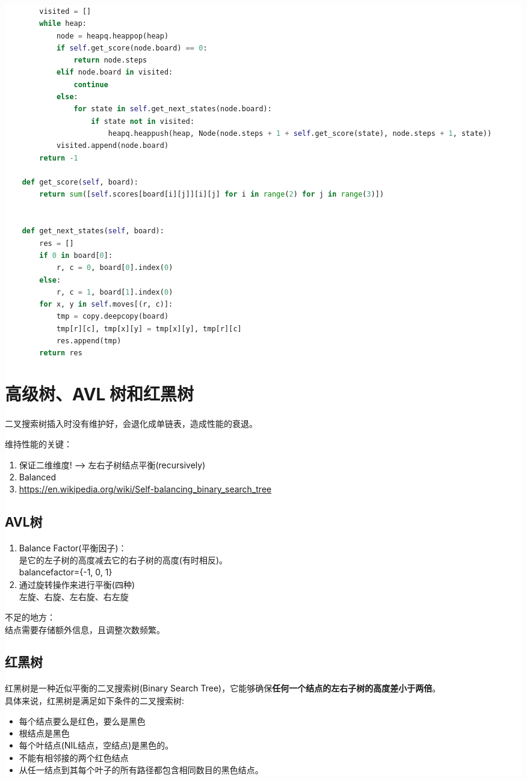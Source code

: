 ```python
        visited = []
        while heap:
            node = heapq.heappop(heap)
            if self.get_score(node.board) == 0:
                return node.steps
            elif node.board in visited:
                continue
            else:
                for state in self.get_next_states(node.board):
                    if state not in visited:
                        heapq.heappush(heap, Node(node.steps + 1 + self.get_score(state), node.steps + 1, state))
            visited.append(node.board)
        return -1

    def get_score(self, board):
        return sum([self.scores[board[i][j]][i][j] for i in range(2) for j in range(3)])


    def get_next_states(self, board):
        res = []
        if 0 in board[0]:
            r, c = 0, board[0].index(0)
        else:
            r, c = 1, board[1].index(0)
        for x, y in self.moves[(r, c)]:
            tmp = copy.deepcopy(board)
            tmp[r][c], tmp[x][y] = tmp[x][y], tmp[r][c]
            res.append(tmp)
        return res
```
# 高级树、AVL 树和红黑树
二叉搜索树插入时没有维护好，会退化成单链表，造成性能的衰退。   

维持性能的关键：  
1. 保证二维维度! —> 左右子树结点平衡(recursively)
2. Balanced
3. https://en.wikipedia.org/wiki/Self-balancing_binary_search_tree

## AVL树
1. Balance Factor(平衡因子)：  
    是它的左子树的高度减去它的右子树的高度(有时相反)。   
    balancefactor={-1, 0, 1}
2. 通过旋转操作来进行平衡(四种)  
    左旋、右旋、左右旋、右左旋

不足的地方：  
结点需要存储额外信息，且调整次数频繁。  

## 红黑树
红黑树是一种近似平衡的二叉搜索树(Binary Search Tree)，它能够确保**任何一个结点的左右子树的高度差小于两倍**。  
具体来说，红黑树是满足如下条件的二叉搜索树:
* 每个结点要么是红色，要么是黑色
* 根结点是黑色
* 每个叶结点(NIL结点，空结点)是黑色的。
* 不能有相邻接的两个红色结点
* 从任一结点到其每个叶子的所有路径都包含相同数目的黑色结点。
 